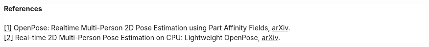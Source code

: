 
#### References
<a name="open-pose-1" href="https://arxiv.org/abs/1812.08008">[1]</a> OpenPose: Realtime Multi-Person 2D Pose Estimation using Part Affinity Fields,
[arXiv](https://arxiv.org/abs/1812.08008).  
<a name="open-pose-2" href="https://arxiv.org/abs/1811.12004">[2]</a> Real-time 2D Multi-Person Pose Estimation on CPU: Lightweight OpenPose,
[arXiv](https://arxiv.org/abs/1811.12004).

